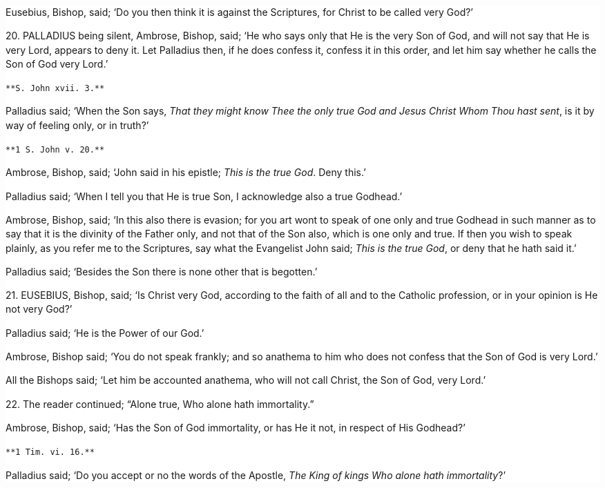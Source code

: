 Eusebius, Bishop, said; ‘Do you then think it is against the Scriptures,
for Christ to be called very God?’

20\. PALLADIUS being silent, Ambrose, Bishop, said; ‘He who says only
that He is the very Son of God, and will not say that He is very Lord,
appears to deny it. Let Palladius then, if he does confess it, confess
it in this order, and let him say whether he calls the Son of God very
Lord.’

```{margin}
**S. John xvii. 3.**
```

Palladius said; ‘When the Son says, _That they might know Thee the only
true God and Jesus Christ Whom Thou hast sent_, is it by way of feeling
only, or in truth?’

```{margin}
**1 S. John v. 20.**
```

Ambrose, Bishop, said; ‘John said in his epistle; _This is the true
God_. Deny this.’

Palladius said; ‘When I tell you that He is true Son, I acknowledge
also a true Godhead.’

Ambrose, Bishop, said; ‘In this also there is evasion; for you art wont
to speak of one only and true Godhead in such manner as to say that it
is the divinity of the Father only, and not that of the Son also, which
is one only and true. If then you wish to speak plainly, as you refer
me to the Scriptures, say what the Evangelist John said; _This is the
true God_, or deny that he hath said it.’

Palladius said; ‘Besides the Son there is none other that is begotten.’

21\. EUSEBIUS, Bishop, said; ‘Is Christ very God, according to the faith
of all and to the Catholic profession, or in your opinion is He not
very God?’

Palladius said; ‘He is the Power of our God.’

Ambrose, Bishop said; ‘You do not speak frankly; and so anathema to him
who does not confess that the Son of God is very Lord.’

All the Bishops said; ‘Let him be accounted anathema, who will not call
Christ, the Son of God, very Lord.’

22\. The reader continued; “Alone true, Who alone hath immortality.”

Ambrose, Bishop, said; ‘Has the Son of God immortality, or has He it
not, in respect of His Godhead?’

```{margin}
**1 Tim. vi. 16.**
```

Palladius said; ‘Do you accept or no the words of the Apostle, _The
King of kings Who alone hath immortality_?’
